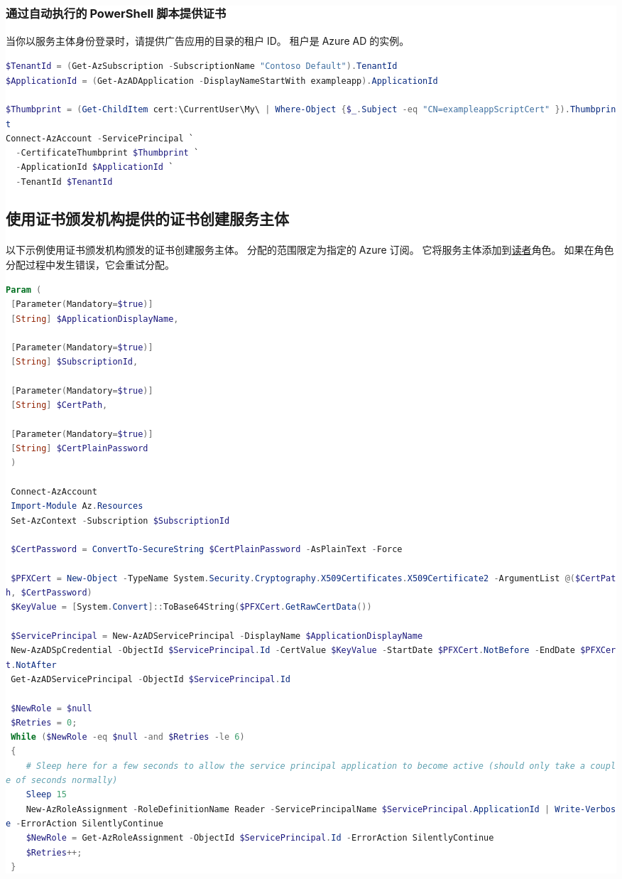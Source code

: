 ### <a name="provide-certificate-through-automated-powershell-script"></a>通过自动执行的 PowerShell 脚本提供证书

当你以服务主体身份登录时，请提供广告应用的目录的租户 ID。 租户是 Azure AD 的实例。

```powershell
$TenantId = (Get-AzSubscription -SubscriptionName "Contoso Default").TenantId
$ApplicationId = (Get-AzADApplication -DisplayNameStartWith exampleapp).ApplicationId

$Thumbprint = (Get-ChildItem cert:\CurrentUser\My\ | Where-Object {$_.Subject -eq "CN=exampleappScriptCert" }).Thumbprint
Connect-AzAccount -ServicePrincipal `
  -CertificateThumbprint $Thumbprint `
  -ApplicationId $ApplicationId `
  -TenantId $TenantId
```

## <a name="create-service-principal-with-certificate-from-certificate-authority"></a>使用证书颁发机构提供的证书创建服务主体

以下示例使用证书颁发机构颁发的证书创建服务主体。 分配的范围限定为指定的 Azure 订阅。 它将服务主体添加到[读者](../../role-based-access-control/built-in-roles.md#reader)角色。 如果在角色分配过程中发生错误，它会重试分配。

```powershell
Param (
 [Parameter(Mandatory=$true)]
 [String] $ApplicationDisplayName,

 [Parameter(Mandatory=$true)]
 [String] $SubscriptionId,

 [Parameter(Mandatory=$true)]
 [String] $CertPath,

 [Parameter(Mandatory=$true)]
 [String] $CertPlainPassword
 )

 Connect-AzAccount
 Import-Module Az.Resources
 Set-AzContext -Subscription $SubscriptionId

 $CertPassword = ConvertTo-SecureString $CertPlainPassword -AsPlainText -Force

 $PFXCert = New-Object -TypeName System.Security.Cryptography.X509Certificates.X509Certificate2 -ArgumentList @($CertPath, $CertPassword)
 $KeyValue = [System.Convert]::ToBase64String($PFXCert.GetRawCertData())

 $ServicePrincipal = New-AzADServicePrincipal -DisplayName $ApplicationDisplayName
 New-AzADSpCredential -ObjectId $ServicePrincipal.Id -CertValue $KeyValue -StartDate $PFXCert.NotBefore -EndDate $PFXCert.NotAfter
 Get-AzADServicePrincipal -ObjectId $ServicePrincipal.Id 

 $NewRole = $null
 $Retries = 0;
 While ($NewRole -eq $null -and $Retries -le 6)
 {
    # Sleep here for a few seconds to allow the service principal application to become active (should only take a couple of seconds normally)
    Sleep 15
    New-AzRoleAssignment -RoleDefinitionName Reader -ServicePrincipalName $ServicePrincipal.ApplicationId | Write-Verbose -ErrorAction SilentlyContinue
    $NewRole = Get-AzRoleAssignment -ObjectId $ServicePrincipal.Id -ErrorAction SilentlyContinue
    $Retries++;
 }
```